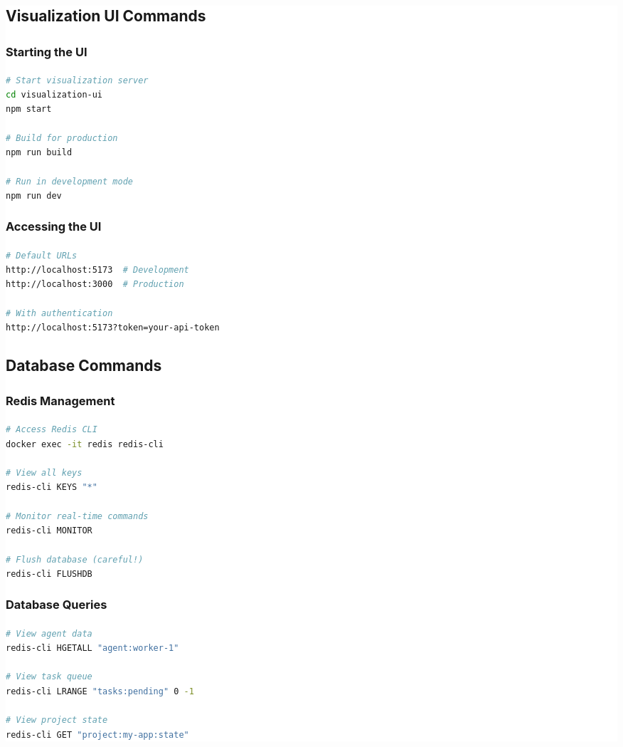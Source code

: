 ## Visualization UI Commands

### Starting the UI

```bash
# Start visualization server
cd visualization-ui
npm start

# Build for production
npm run build

# Run in development mode
npm run dev
```

### Accessing the UI

```bash
# Default URLs
http://localhost:5173  # Development
http://localhost:3000  # Production

# With authentication
http://localhost:5173?token=your-api-token
```

## Database Commands

### Redis Management

```bash
# Access Redis CLI
docker exec -it redis redis-cli

# View all keys
redis-cli KEYS "*"

# Monitor real-time commands
redis-cli MONITOR

# Flush database (careful!)
redis-cli FLUSHDB
```

### Database Queries

```bash
# View agent data
redis-cli HGETALL "agent:worker-1"

# View task queue
redis-cli LRANGE "tasks:pending" 0 -1

# View project state
redis-cli GET "project:my-app:state"
```
